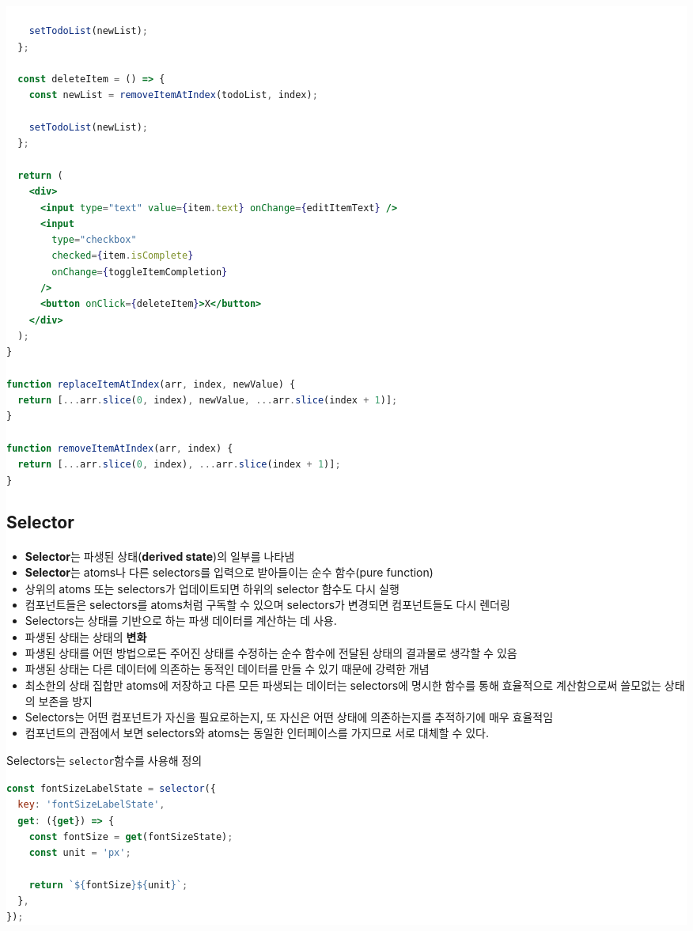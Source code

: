 ```jsx

    setTodoList(newList);
  };

  const deleteItem = () => {
    const newList = removeItemAtIndex(todoList, index);

    setTodoList(newList);
  };

  return (
    <div>
      <input type="text" value={item.text} onChange={editItemText} />
      <input
        type="checkbox"
        checked={item.isComplete}
        onChange={toggleItemCompletion}
      />
      <button onClick={deleteItem}>X</button>
    </div>
  );
}

function replaceItemAtIndex(arr, index, newValue) {
  return [...arr.slice(0, index), newValue, ...arr.slice(index + 1)];
}

function removeItemAtIndex(arr, index) {
  return [...arr.slice(0, index), ...arr.slice(index + 1)];
}
```

## Selector

- **Selector**는 파생된 상태(**derived state**)의 일부를 나타냄
- **Selector**는 atoms나 다른 selectors를 입력으로 받아들이는 순수 함수(pure function)
- 상위의 atoms 또는 selectors가 업데이트되면 하위의 selector 함수도 다시 실행
- 컴포넌트들은 selectors를 atoms처럼 구독할 수 있으며 selectors가 변경되면 컴포넌트들도 다시 렌더링
- Selectors는 상태를 기반으로 하는 파생 데이터를 계산하는 데 사용.
- 파생된 상태는 상태의 **변화**
- 파생된 상태를 어떤 방법으로든 주어진 상태를 수정하는 순수 함수에 전달된 상태의 결과물로 생각할 수 있음
- 파생된 상태는 다른 데이터에 의존하는 동적인 데이터를 만들 수 있기 때문에 강력한 개념
- 최소한의 상태 집합만 atoms에 저장하고 다른 모든 파생되는 데이터는 selectors에 명시한 함수를 통해 효율적으로 계산함으로써 쓸모없는 상태의 보존을 방지
- Selectors는 어떤 컴포넌트가 자신을 필요로하는지, 또 자신은 어떤 상태에 의존하는지를 추적하기에 매우 효율적임
- 컴포넌트의 관점에서 보면 selectors와 atoms는 동일한 인터페이스를 가지므로 서로 대체할 수 있다.

Selectors는 `selector`함수를 사용해 정의

```jsx
const fontSizeLabelState = selector({
  key: 'fontSizeLabelState',
  get: ({get}) => {
    const fontSize = get(fontSizeState);
    const unit = 'px';

    return `${fontSize}${unit}`;
  },
});
```
